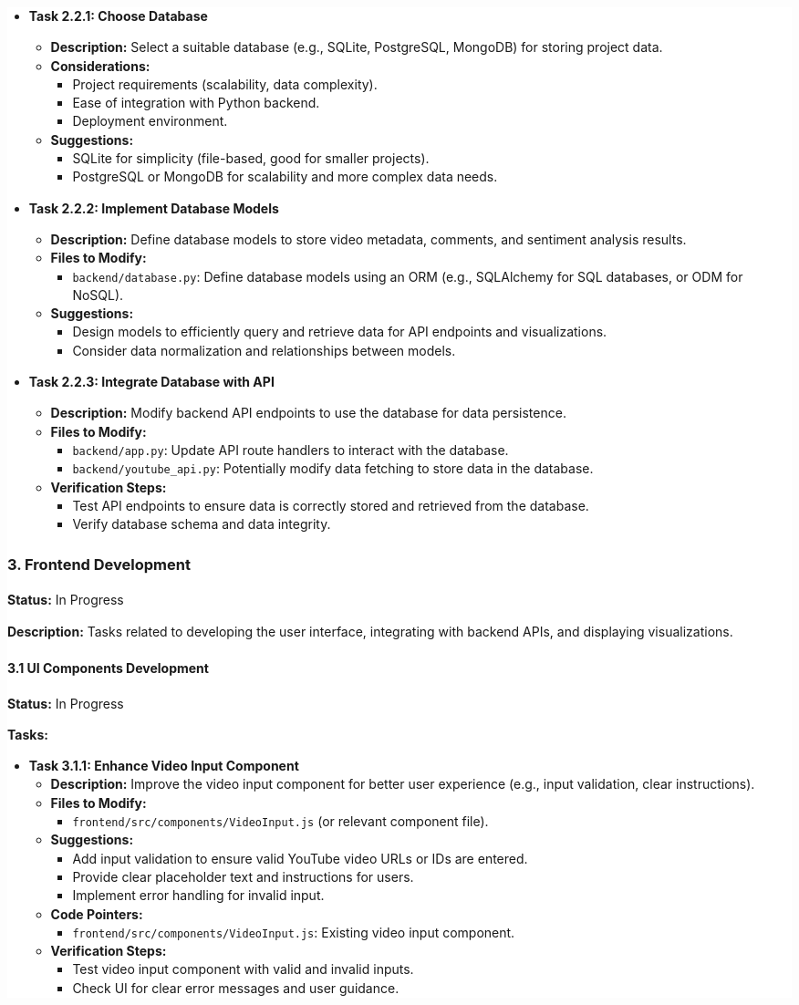 *   **Task 2.2.1: Choose Database**
    *   **Description:** Select a suitable database (e.g., SQLite, PostgreSQL, MongoDB) for storing project data.
    *   **Considerations:**
        *   Project requirements (scalability, data complexity).
        *   Ease of integration with Python backend.
        *   Deployment environment.
    *   **Suggestions:**
        *   SQLite for simplicity (file-based, good for smaller projects).
        *   PostgreSQL or MongoDB for scalability and more complex data needs.

*   **Task 2.2.2: Implement Database Models**
    *   **Description:** Define database models to store video metadata, comments, and sentiment analysis results.
    *   **Files to Modify:**
        *   `backend/database.py`: Define database models using an ORM (e.g., SQLAlchemy for SQL databases, or ODM for NoSQL).
    *   **Suggestions:**
        *   Design models to efficiently query and retrieve data for API endpoints and visualizations.
        *   Consider data normalization and relationships between models.

*   **Task 2.2.3: Integrate Database with API**
    *   **Description:** Modify backend API endpoints to use the database for data persistence.
    *   **Files to Modify:**
        *   `backend/app.py`: Update API route handlers to interact with the database.
        *   `backend/youtube_api.py`:  Potentially modify data fetching to store data in the database.
    *   **Verification Steps:**
        *   Test API endpoints to ensure data is correctly stored and retrieved from the database.
        *   Verify database schema and data integrity.

### 3. Frontend Development

**Status:** In Progress

**Description:** Tasks related to developing the user interface, integrating with backend APIs, and displaying visualizations.

#### 3.1 UI Components Development

**Status:** In Progress

**Tasks:**

*   **Task 3.1.1: Enhance Video Input Component**
    *   **Description:** Improve the video input component for better user experience (e.g., input validation, clear instructions).
    *   **Files to Modify:**
        *   `frontend/src/components/VideoInput.js` (or relevant component file).
    *   **Suggestions:**
        *   Add input validation to ensure valid YouTube video URLs or IDs are entered.
        *   Provide clear placeholder text and instructions for users.
        *   Implement error handling for invalid input.
    *   **Code Pointers:**
        *   `frontend/src/components/VideoInput.js`: Existing video input component.
    *   **Verification Steps:**
        *   Test video input component with valid and invalid inputs.
        *   Check UI for clear error messages and user guidance.
